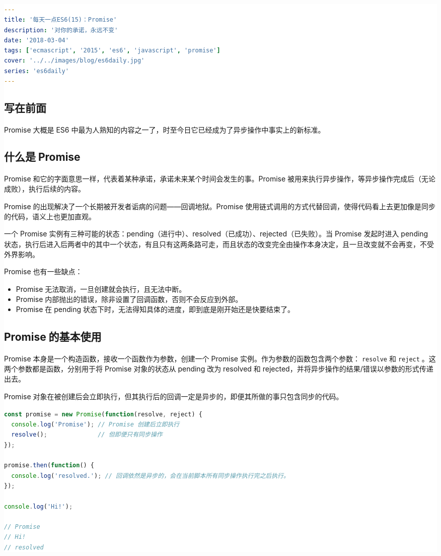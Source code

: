 ```yaml
---
title: '每天一点ES6(15)：Promise'
description: '对你的承诺，永远不变'
date: '2018-03-04'
tags: ['ecmascript', '2015', 'es6', 'javascript', 'promise']
cover: '../../images/blog/es6daily.jpg'
series: 'es6daily'
---
```


## 写在前面

Promise 大概是 ES6 中最为人熟知的内容之一了，时至今日它已经成为了异步操作中事实上的新标准。

## 什么是 Promise

Promise 和它的字面意思一样，代表着某种承诺，承诺未来某个时间会发生的事。Promise 被用来执行异步操作，等异步操作完成后（无论成败），执行后续的内容。

Promise 的出现解决了一个长期被开发者诟病的问题——回调地狱。Promise 使用链式调用的方式代替回调，使得代码看上去更加像是同步的代码，语义上也更加直观。

一个 Promise 实例有三种可能的状态：pending（进行中）、resolved（已成功）、rejected（已失败）。当 Promise 发起时进入 pending 状态，执行后进入后两者中的其中一个状态，有且只有这两条路可走，而且状态的改变完全由操作本身决定，且一旦改变就不会再变，不受外界影响。

Promise 也有一些缺点：

- Promise 无法取消，一旦创建就会执行，且无法中断。
- Promise 内部抛出的错误，除非设置了回调函数，否则不会反应到外部。
- Promise 在 pending 状态下时，无法得知具体的进度，即到底是刚开始还是快要结束了。

## Promise 的基本使用

Promise 本身是一个构造函数，接收一个函数作为参数，创建一个 Promise 实例。作为参数的函数包含两个参数： `resolve` 和 `reject` 。这两个参数都是函数，分别用于将 Promise 对象的状态从 pending 改为 resolved 和 rejected，并将异步操作的结果/错误以参数的形式传递出去。

Promise 对象在被创建后会立即执行，但其执行后的回调一定是异步的，即便其所做的事只包含同步的代码。

```javascript
const promise = new Promise(function(resolve, reject) {
  console.log('Promise'); // Promise 创建后立即执行
  resolve();              // 但即便只有同步操作
});

promise.then(function() {
  console.log('resolved.'); // 回调依然是异步的，会在当前脚本所有同步操作执行完之后执行。
});

console.log('Hi!');

// Promise
// Hi!
// resolved
```
